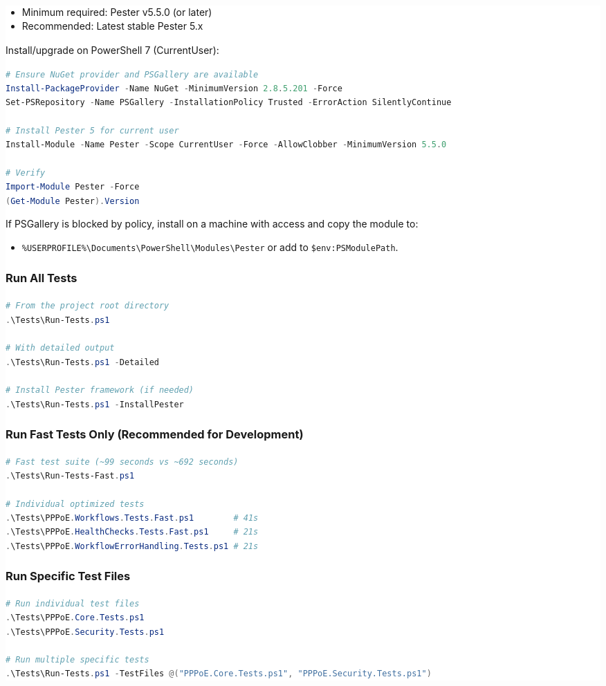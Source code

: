 - Minimum required: Pester v5.5.0 (or later)
- Recommended: Latest stable Pester 5.x

Install/upgrade on PowerShell 7 (CurrentUser):

```powershell
# Ensure NuGet provider and PSGallery are available
Install-PackageProvider -Name NuGet -MinimumVersion 2.8.5.201 -Force
Set-PSRepository -Name PSGallery -InstallationPolicy Trusted -ErrorAction SilentlyContinue

# Install Pester 5 for current user
Install-Module -Name Pester -Scope CurrentUser -Force -AllowClobber -MinimumVersion 5.5.0

# Verify
Import-Module Pester -Force
(Get-Module Pester).Version
```

If PSGallery is blocked by policy, install on a machine with access and copy the module to:
- `%USERPROFILE%\Documents\PowerShell\Modules\Pester`
or add to `$env:PSModulePath`.

### Run All Tests
```powershell
# From the project root directory
.\Tests\Run-Tests.ps1

# With detailed output
.\Tests\Run-Tests.ps1 -Detailed

# Install Pester framework (if needed)
.\Tests\Run-Tests.ps1 -InstallPester
```

### Run Fast Tests Only (Recommended for Development)
```powershell
# Fast test suite (~99 seconds vs ~692 seconds)
.\Tests\Run-Tests-Fast.ps1

# Individual optimized tests
.\Tests\PPPoE.Workflows.Tests.Fast.ps1        # 41s
.\Tests\PPPoE.HealthChecks.Tests.Fast.ps1     # 21s
.\Tests\PPPoE.WorkflowErrorHandling.Tests.ps1 # 21s
```

### Run Specific Test Files
```powershell
# Run individual test files
.\Tests\PPPoE.Core.Tests.ps1
.\Tests\PPPoE.Security.Tests.ps1

# Run multiple specific tests
.\Tests\Run-Tests.ps1 -TestFiles @("PPPoE.Core.Tests.ps1", "PPPoE.Security.Tests.ps1")
```
